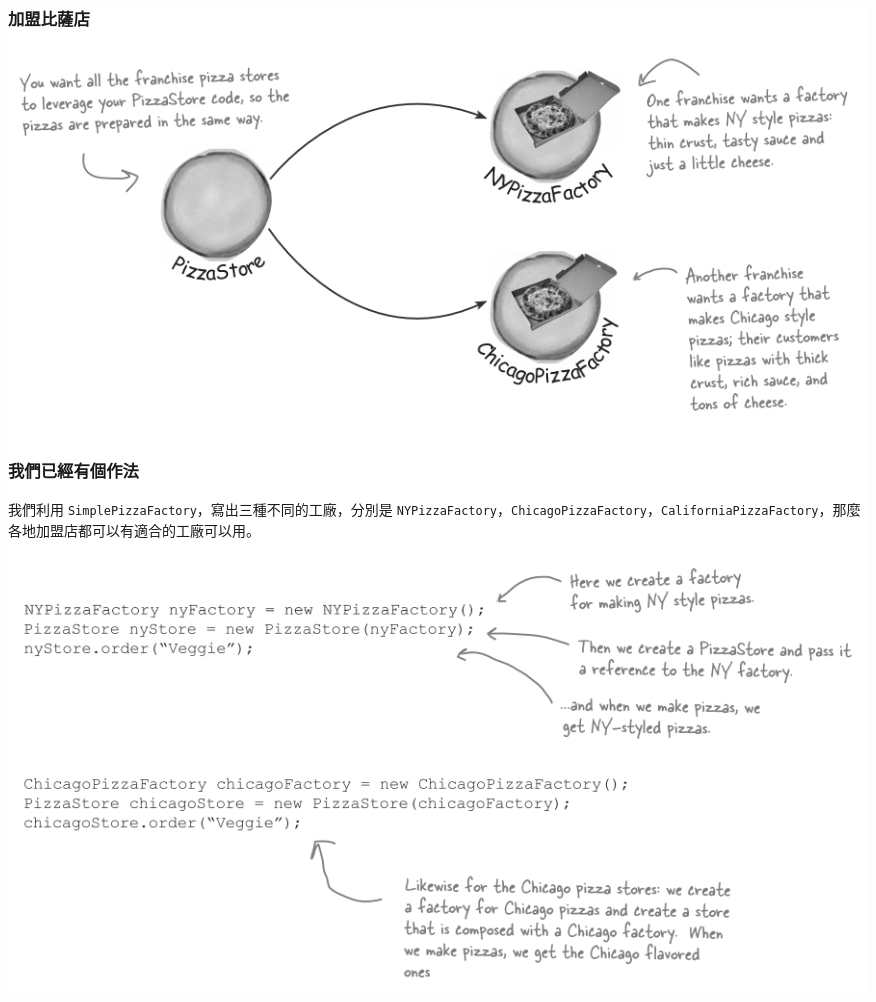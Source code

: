 ### 加盟比薩店

![4_7](images/4_7.PNG)

### 我們已經有個作法
我們利用 `SimplePizzaFactory`，寫出三種不同的工廠，分別是 `NYPizzaFactory`，`ChicagoPizzaFactory`，`CaliforniaPizzaFactory`，那麼各地加盟店都可以有適合的工廠可以用。

![4_8](images/4_8.PNG)
